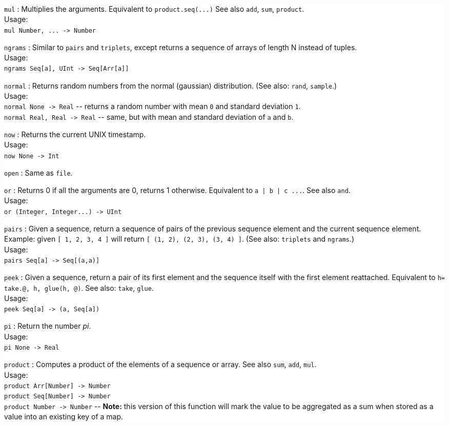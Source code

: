 `mul`
: Multiplies the arguments. Equivalent to `product.seq(...)` See also `add`, `sum`, `product`.  
Usage:  
`mul Number, ... -> Number`

`ngrams`
: Similar to `pairs` and `triplets`, except returns a sequence of arrays of length N instead of tuples.  
Usage:  
`ngrams Seq[a], UInt -> Seq[Arr[a]]`

`normal`
: Returns random numbers from the normal (gaussian) distribution. (See also: `rand`, `sample`.)  
Usage:  
`normal None -> Real` -- returns a random number with mean `0` and standard deviation `1`.  
`normal Real, Real -> Real` -- same, but with mean and standard deviation of `a` and `b`.

`now`
: Returns the current UNIX timestamp.  
Usage:  
`now None -> Int`

`open`
: Same as `file`.

`or`
: Returns 0 if all the arguments are 0, returns 1 otherwise. Equivalent to `a | b | c ...`.  See also `and`.  
Usage:  
`or (Integer, Integer...) -> UInt`

`pairs`
: Given a sequence, return a sequence of pairs of the previous sequence element and the current sequence element. Example: given `[ 1, 2, 3, 4 ]` will return `[ (1, 2), (2, 3), (3, 4) ]`. (See also: `triplets` and `ngrams`.)  
Usage:  
`pairs Seq[a] -> Seq[(a,a)]`

`peek`
: Given a sequence, return a pair of its first element and the sequence itself with the first element reattached. Equivalent to `h=take.@, h, glue(h, @)`. See also: `take`, `glue`.  
Usage:  
`peek Seq[a] -> (a, Seq[a])`

`pi`
: Return the number *pi*.  
Usage:  
`pi None -> Real`

`product`
: Computes a product of the elements of a sequence or array. See also `sum`, `add`, `mul`.  
Usage:  
`product Arr[Number] -> Number`  
`product Seq[Number] -> Number`  
`product Number -> Number` -- **Note:** this version of this function will mark the value to be aggregated as a sum when stored as a value into an existing key of a map.
